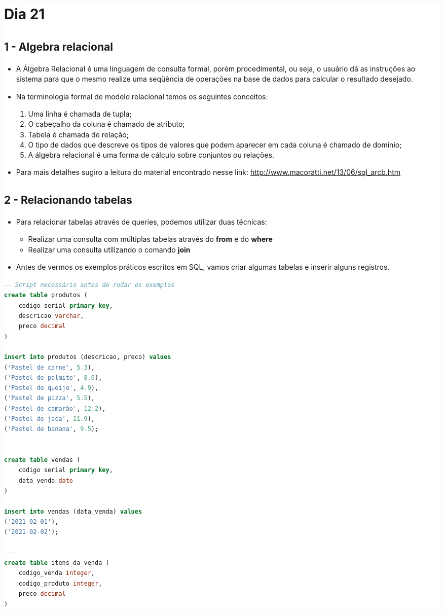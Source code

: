 # Dia 21

## 1 - Algebra relacional

* A Álgebra Relacional é uma linguagem de consulta formal, porém procedimental, ou seja, o usuário dá as instruções ao sistema para que o mesmo realize uma seqüência de operações na base de dados para calcular o resultado desejado.

* Na terminologia formal de modelo relacional temos os seguintes conceitos:

    1. Uma linha é chamada de tupla;
    2. O cabeçalho da coluna é chamado de atributo;
    3. Tabela é chamada de relação;
    4. O tipo de dados que descreve os tipos de valores que podem aparecer em cada coluna é chamado de domínio;
    5. A álgebra relacional é uma forma de cálculo sobre conjuntos ou relações.

* Para mais detalhes sugiro a leitura do material encontrado nesse link: http://www.macoratti.net/13/06/sql_arcb.htm


## 2 - Relacionando tabelas

* Para relacionar tabelas através de queries, podemos utilizar duas técnicas:
    * Realizar uma consulta com múltiplas tabelas através do **from** e do **where**
    * Realizar uma consulta utilizando o comando **join**

* Antes de vermos os exemplos práticos escritos em SQL, vamos criar algumas tabelas e inserir alguns registros.

```sql
-- Script necessário antes de rodar os exemplos
create table produtos (
    codigo serial primary key,
    descricao varchar,
    preco decimal
)

insert into produtos (descricao, preco) values 
('Pastel de carne', 5.3),
('Pastel de palmito', 8.0),
('Pastel de queijo', 4.9),
('Pastel de pizza', 5.5),
('Pastel de camarão', 12.2),
('Pastel de jaca', 11.9),
('Pastel de banana', 9.5);

---
create table vendas (
    codigo serial primary key,
    data_venda date
)

insert into vendas (data_venda) values 
('2021-02-01'),
('2021-02-02');

---
create table itens_da_venda (
    codigo_venda integer,
    codigo_produto integer,
    preco decimal
)

```